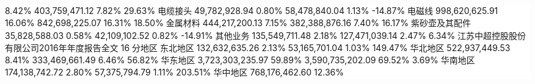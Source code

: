 8.42%
403,759,471.12
7.82%
29.63%
电缆接头
49,782,928.94
0.80%
58,478,840.04
1.13%
-14.87%
电磁线
998,620,625.91
16.06%
842,698,225.07
16.31%
18.50%
金属材料
444,217,200.13
7.15%
382,388,876.16
7.40%
16.17%
紫砂壶及其配件
35,828,588.03
0.58%
42,109,102.52
0.82%
-14.91%
其他业务
135,549,711.48
2.18%
127,471,039.14
2.47%
6.34%
江苏中超控股股份有限公司2016年年度报告全文
16
分地区
东北地区
132,632,635.26
2.13%
53,165,701.04
1.03%
149.47%
华北地区
522,937,449.53
8.41%
333,469,661.49
6.46%
56.82%
华东地区
3,723,303,235.97
59.89%
3,590,735,202.09
69.52%
3.69%
华南地区
174,138,742.72
2.80%
57,375,794.79
1.11%
203.51%
华中地区
768,176,462.60
12.36%